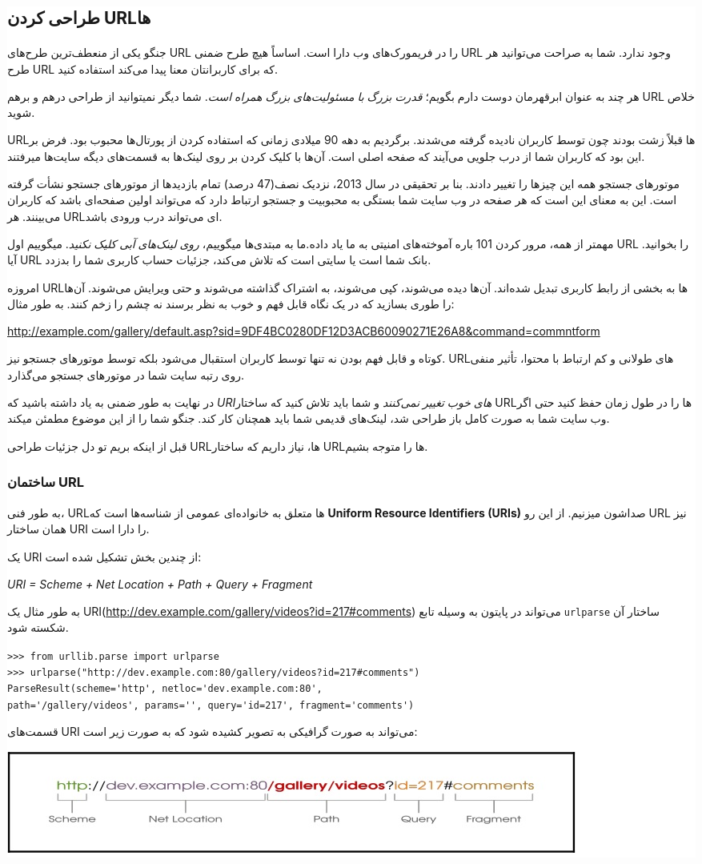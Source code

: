 ## طراحی کردن URLها

جنگو یکی از منعطف‌ترین طرح‌های URL را در فریمورک‌های وب دارا است. اساساً هیچ طرح ضمنی URL وجود ندارد. شما به صراحت می‌توانید هر طرح URL که برای کاربرانتان معنا پیدا می‌کند استفاده کنید.

هر چند به عنوان ابرقهرمان دوست دارم بگویم؛ *قدرت بزرگ با مسئولیت‌های بزرگ همراه است*. شما دیگر نمیتوانید از طراحی درهم و برهم URL خلاص شوید.

URLها قبلاً زشت بودند چون توسط کاربران نادیده گرفته می‌شدند. برگردیم به دهه 90 میلادی زمانی که استفاده کردن از پورتال‌ها محبوب بود. فرض بر این بود که کاربران شما از درب جلویی می‌آیند که صفحه اصلی است. آن‌ها با کلیک کردن بر روی لینک‌ها به قسمت‌های دیگه سایت‌ها میرفتند.

موتورهای جستجو همه این چیزها را تغییر دادند. بنا بر تحقیقی در سال 2013، نزدیک نصف(47 درصد) تمام بازدیدها از موتورهای جستجو نشأت گرفته است. این به معنای این است که هر صفحه در وب سایت شما بستگی به محبوبیت و جستجو ارتباط دارد که می‌تواند اولین صفحه‌ای باشد که کاربران می‌بینند. هر URLای می‌تواند درب ورودی باشد.

مهمتر از همه، مرور کردن 101 باره آموخته‌های امنیتی به ما یاد داده.ما به مبتدی‌ها میگوییم، *روی لینک‌های آبی کلیک نکنید*. میگوییم اول URL را بخوانید. آیا URL بانک شما است یا سایتی است که تلاش می‌کند، جزئیات حساب کاربری شما را بدزدد.

امروزه URLها به بخشی از رابط کاربری تبدیل شده‌اند. آن‌ها دیده می‌شوند، کپی می‌شوند، به اشتراک گذاشته می‌شوند و حتی ویرایش می‌شوند. آن‌ها را طوری بسازید که در یک نگاه قابل فهم و خوب به نظر برسند نه چشم را زخم کنند. به طور مثال:

<http://example.com/gallery/default.asp?sid=9DF4BC0280DF12D3ACB60090271E26A8&command=commntform>

کوتاه و قابل فهم بودن نه تنها توسط کاربران استقبال می‌شود بلکه توسط موتورهای جستجو نیز. URLهای طولانی و کم ارتباط با محتوا، تأثیر منفی روی رتبه سایت شما در موتورهای جستجو می‌گذارد.

در نهایت به طور ضمنی به یاد داشته باشید که *URIهای خوب تغییر نمی‌کنند* و شما باید تلاش کنید که ساختار URLها را در طول زمان حفظ کنید حتی اگر وب سایت شما به صورت کامل باز طراحی شد، لینک‌های قدیمی شما باید همچنان کار کند. جنگو شما را از این موضوع مطمئن میکند.

قبل از اینکه بریم تو دل جزئیات طراحی URLها، نیاز داریم که ساختار URLها را متوجه بشیم.

### ساختمان URL

به طور فنی، URLها متعلق به خانواده‌ای عمومی از شناسه‌ها است که **Uniform Resource
Identifiers (URIs)** صداشون میزنیم. از این رو URL نیز همان ساختار URI را دارا است.

یک URI از چندین بخش تشکیل شده است:

*URI = Scheme + Net Location + Path + Query + Fragment*

به طور مثال یک URI(<http://dev.example.com/gallery/videos?id=217#comments>) می‌تواند در پایتون به وسیله تابع ```urlparse``` ساختار آن شکسته شود.

```
>>> from urllib.parse import urlparse
>>> urlparse("http://dev.example.com:80/gallery/videos?id=217#comments")
ParseResult(scheme='http', netloc='dev.example.com:80',
path='/gallery/videos', params='', query='id=217', fragment='comments')
```

قسمت‌های URI می‌تواند به صورت گرافیکی به تصویر کشیده شود که به صورت زیر است:

![قسمت‌های مختلف یک URI](images/img1.jpg)
